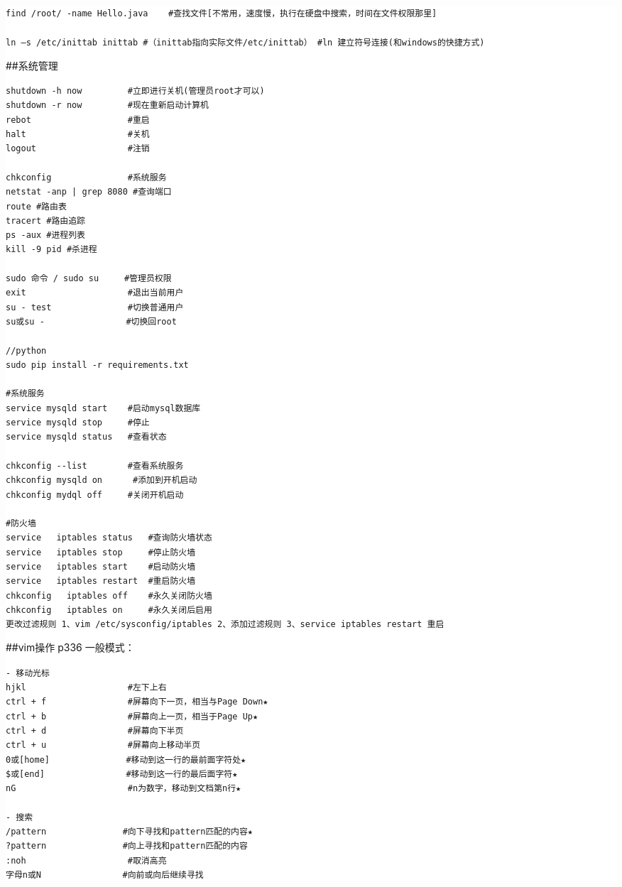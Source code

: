```
find /root/ -name Hello.java    #查找文件[不常用，速度慢，执行在硬盘中搜索，时间在文件权限那里]

ln –s /etc/inittab inittab #（inittab指向实际文件/etc/inittab） #ln 建立符号连接(和windows的快捷方式)
```
##系统管理
```
shutdown -h now         #立即进行关机(管理员root才可以) 
shutdown -r now         #现在重新启动计算机 
rebot                   #重启
halt                    #关机
logout                  #注销

chkconfig               #系统服务
netstat -anp | grep 8080 #查询端口
route #路由表
tracert #路由追踪
ps -aux #进程列表
kill -9 pid #杀进程

sudo 命令 / sudo su     #管理员权限
exit                    #退出当前用户
su - test               #切换普通用户
su或su -                #切换回root

//python
sudo pip install -r requirements.txt

#系统服务
service mysqld start    #启动mysql数据库
service mysqld stop     #停止
service mysqld status   #查看状态

chkconfig --list        #查看系统服务
chkconfig mysqld on      #添加到开机启动
chkconfig mydql off     #关闭开机启动

#防火墙
service   iptables status   #查询防火墙状态
service   iptables stop     #停止防火墙
service   iptables start    #启动防火墙
service   iptables restart  #重启防火墙
chkconfig   iptables off    #永久关闭防火墙
chkconfig   iptables on     #永久关闭后启用
更改过滤规则 1、vim /etc/sysconfig/iptables 2、添加过滤规则 3、service iptables restart 重启
```
##vim操作
p336
一般模式：
```
- 移动光标
hjkl                    #左下上右
ctrl + f                #屏幕向下一页，相当与Page Down★
ctrl + b                #屏幕向上一页，相当于Page Up★
ctrl + d                #屏幕向下半页
ctrl + u                #屏幕向上移动半页
0或[home]               #移动到这一行的最前面字符处★
$或[end]                #移动到这一行的最后面字符★
nG                      #n为数字，移动到文档第n行★

- 搜索
/pattern               #向下寻找和pattern匹配的内容★
?pattern               #向上寻找和pattern匹配的内容
:noh                    #取消高亮
字母n或N                #向前或向后继续寻找
```